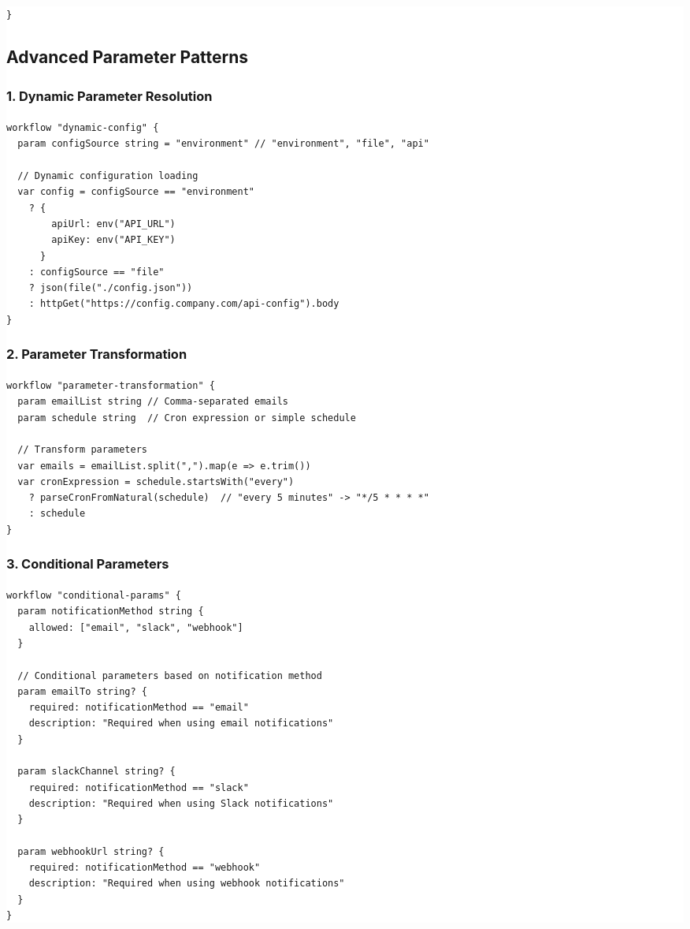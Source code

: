 ```bicep
}
```

## Advanced Parameter Patterns

### 1. Dynamic Parameter Resolution
```bicep
workflow "dynamic-config" {
  param configSource string = "environment" // "environment", "file", "api"
  
  // Dynamic configuration loading
  var config = configSource == "environment" 
    ? {
        apiUrl: env("API_URL")
        apiKey: env("API_KEY")
      }
    : configSource == "file"
    ? json(file("./config.json"))
    : httpGet("https://config.company.com/api-config").body
}
```

### 2. Parameter Transformation
```bicep
workflow "parameter-transformation" {
  param emailList string // Comma-separated emails
  param schedule string  // Cron expression or simple schedule
  
  // Transform parameters
  var emails = emailList.split(",").map(e => e.trim())
  var cronExpression = schedule.startsWith("every") 
    ? parseCronFromNatural(schedule)  // "every 5 minutes" -> "*/5 * * * *"
    : schedule
}
```

### 3. Conditional Parameters
```bicep
workflow "conditional-params" {
  param notificationMethod string {
    allowed: ["email", "slack", "webhook"]
  }
  
  // Conditional parameters based on notification method
  param emailTo string? {
    required: notificationMethod == "email"
    description: "Required when using email notifications"
  }
  
  param slackChannel string? {
    required: notificationMethod == "slack"
    description: "Required when using Slack notifications"
  }
  
  param webhookUrl string? {
    required: notificationMethod == "webhook"
    description: "Required when using webhook notifications"
  }
}
```
